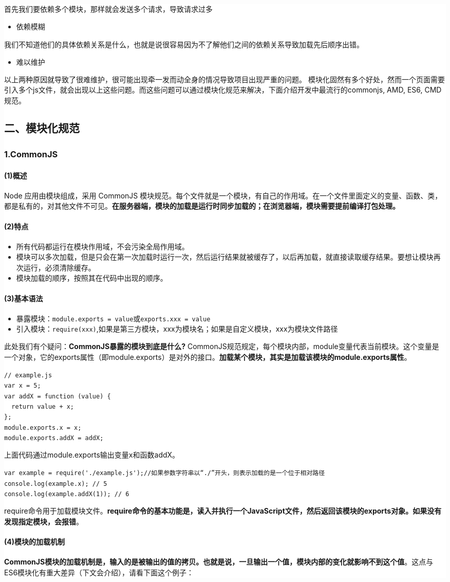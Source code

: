首先我们要依赖多个模块，那样就会发送多个请求，导致请求过多

+   依赖模糊

我们不知道他们的具体依赖关系是什么，也就是说很容易因为不了解他们之间的依赖关系导致加载先后顺序出错。

+   难以维护

以上两种原因就导致了很难维护，很可能出现牵一发而动全身的情况导致项目出现严重的问题。 模块化固然有多个好处，然而一个页面需要引入多个js文件，就会出现以上这些问题。而这些问题可以通过模块化规范来解决，下面介绍开发中最流行的commonjs, AMD, ES6, CMD规范。

## 二、模块化规范

### 1.CommonJS

#### (1)概述

Node 应用由模块组成，采用 CommonJS 模块规范。每个文件就是一个模块，有自己的作用域。在一个文件里面定义的变量、函数、类，都是私有的，对其他文件不可见。**在服务器端，模块的加载是运行时同步加载的；在浏览器端，模块需要提前编译打包处理。**

#### (2)特点

+   所有代码都运行在模块作用域，不会污染全局作用域。
+   模块可以多次加载，但是只会在第一次加载时运行一次，然后运行结果就被缓存了，以后再加载，就直接读取缓存结果。要想让模块再次运行，必须清除缓存。
+   模块加载的顺序，按照其在代码中出现的顺序。

#### (3)基本语法

+   暴露模块：`module.exports = value`或`exports.xxx = value`
+   引入模块：`require(xxx)`,如果是第三方模块，xxx为模块名；如果是自定义模块，xxx为模块文件路径

此处我们有个疑问：**CommonJS暴露的模块到底是什么?** CommonJS规范规定，每个模块内部，module变量代表当前模块。这个变量是一个对象，它的exports属性（即module.exports）是对外的接口。**加载某个模块，其实是加载该模块的module.exports属性**。

```auto
// example.js
var x = 5;
var addX = function (value) {
  return value + x;
};
module.exports.x = x;
module.exports.addX = addX;
```

上面代码通过module.exports输出变量x和函数addX。

```auto
var example = require('./example.js');//如果参数字符串以“./”开头，则表示加载的是一个位于相对路径
console.log(example.x); // 5
console.log(example.addX(1)); // 6
```

require命令用于加载模块文件。**require命令的基本功能是，读入并执行一个JavaScript文件，然后返回该模块的exports对象。如果没有发现指定模块，会报错**。

#### (4)模块的加载机制

**CommonJS模块的加载机制是，输入的是被输出的值的拷贝。也就是说，一旦输出一个值，模块内部的变化就影响不到这个值**。这点与ES6模块化有重大差异（下文会介绍），请看下面这个例子：
